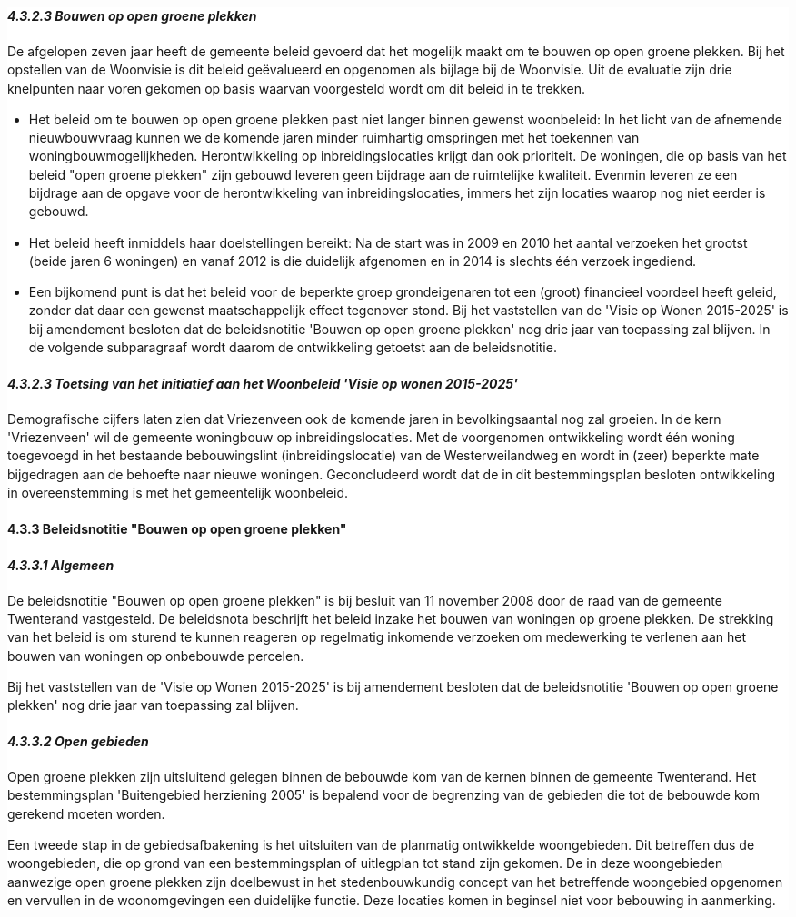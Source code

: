 #### *4.3.2.3 Bouwen op open groene plekken*

De afgelopen zeven jaar heeft de gemeente beleid gevoerd dat het mogelijk maakt om te bouwen op open groene plekken. Bij het opstellen van de Woonvisie is dit beleid geëvalueerd en opgenomen als bijlage bij de Woonvisie. Uit de evaluatie zijn drie knelpunten naar voren gekomen op basis waarvan voorgesteld wordt om dit beleid in te trekken.

- Het beleid om te bouwen op open groene plekken past niet langer binnen gewenst woonbeleid: In het licht van de afnemende nieuwbouwvraag kunnen we de komende jaren minder ruimhartig omspringen met het toekennen van woningbouwmogelijkheden. Herontwikkeling op inbreidingslocaties krijgt dan ook prioriteit. De woningen, die op basis van het beleid "open groene plekken" zijn gebouwd leveren geen bijdrage aan de ruimtelijke kwaliteit. Evenmin leveren ze een bijdrage aan de opgave voor de herontwikkeling van inbreidingslocaties, immers het zijn locaties waarop nog niet eerder is gebouwd.
- Het beleid heeft inmiddels haar doelstellingen bereikt: Na de start was in 2009 en 2010 het aantal verzoeken het grootst (beide jaren 6 woningen) en vanaf 2012 is die duidelijk afgenomen en in 2014 is slechts één verzoek ingediend.

- Een bijkomend punt is dat het beleid voor de beperkte groep grondeigenaren tot een (groot) financieel voordeel heeft geleid, zonder dat daar een gewenst maatschappelijk effect tegenover stond.
Bij het vaststellen van de 'Visie op Wonen 2015-2025' is bij amendement besloten dat de beleidsnotitie 'Bouwen op open groene plekken' nog drie jaar van toepassing zal blijven. In de volgende subparagraaf wordt daarom de ontwikkeling getoetst aan de beleidsnotitie.

#### *4.3.2.3 Toetsing van het initiatief aan het Woonbeleid 'Visie op wonen 2015-2025'*

Demografische cijfers laten zien dat Vriezenveen ook de komende jaren in bevolkingsaantal nog zal groeien. In de kern 'Vriezenveen' wil de gemeente woningbouw op inbreidingslocaties. Met de voorgenomen ontwikkeling wordt één woning toegevoegd in het bestaande bebouwingslint (inbreidingslocatie) van de Westerweilandweg en wordt in (zeer) beperkte mate bijgedragen aan de behoefte naar nieuwe woningen. Geconcludeerd wordt dat de in dit bestemmingsplan besloten ontwikkeling in overeenstemming is met het gemeentelijk woonbeleid.

#### **4.3.3 Beleidsnotitie "Bouwen op open groene plekken"**

#### *4.3.3.1 Algemeen*

De beleidsnotitie "Bouwen op open groene plekken" is bij besluit van 11 november 2008 door de raad van de gemeente Twenterand vastgesteld. De beleidsnota beschrijft het beleid inzake het bouwen van woningen op groene plekken. De strekking van het beleid is om sturend te kunnen reageren op regelmatig inkomende verzoeken om medewerking te verlenen aan het bouwen van woningen op onbebouwde percelen.

Bij het vaststellen van de 'Visie op Wonen 2015-2025' is bij amendement besloten dat de beleidsnotitie 'Bouwen op open groene plekken' nog drie jaar van toepassing zal blijven.

#### *4.3.3.2 Open gebieden*

Open groene plekken zijn uitsluitend gelegen binnen de bebouwde kom van de kernen binnen de gemeente Twenterand. Het bestemmingsplan 'Buitengebied herziening 2005' is bepalend voor de begrenzing van de gebieden die tot de bebouwde kom gerekend moeten worden.

Een tweede stap in de gebiedsafbakening is het uitsluiten van de planmatig ontwikkelde woongebieden. Dit betreffen dus de woongebieden, die op grond van een bestemmingsplan of uitlegplan tot stand zijn gekomen. De in deze woongebieden aanwezige open groene plekken zijn doelbewust in het stedenbouwkundig concept van het betreffende woongebied opgenomen en vervullen in de woonomgevingen een duidelijke functie. Deze locaties komen in beginsel niet voor bebouwing in aanmerking.
